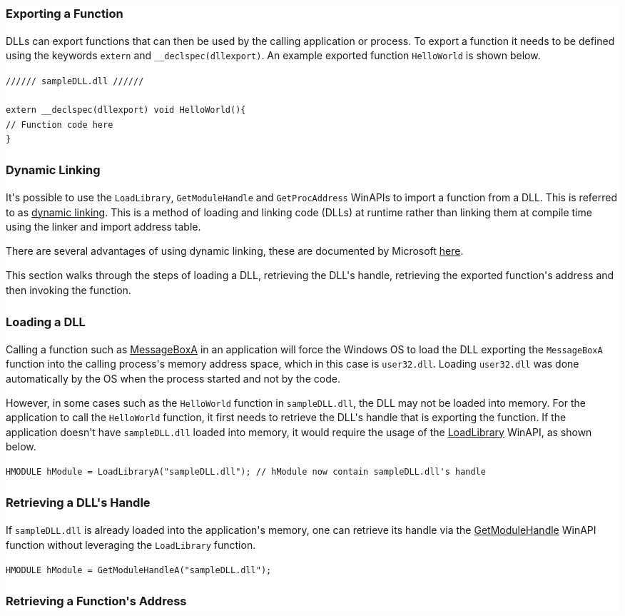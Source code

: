 ### Exporting a Function

DLLs can export functions that can then be used by the calling application or process. To export a function it needs to be defined using the keywords `extern` and `__declspec(dllexport)`. An example exported function `HelloWorld` is shown below.

```
////// sampleDLL.dll //////

extern __declspec(dllexport) void HelloWorld(){
// Function code here
}
```

### Dynamic Linking

It's possible to use the `LoadLibrary`, `GetModuleHandle` and `GetProcAddress` WinAPIs to import a function from a DLL. This is referred to as [dynamic linking](https://learn.microsoft.com/en-us/windows/win32/dlls/load-time-dynamic-linking). This is a method of loading and linking code (DLLs) at runtime rather than linking them at compile time using the linker and import address table.

There are several advantages of using dynamic linking, these are documented by Microsoft [here](https://learn.microsoft.com/en-us/windows/win32/dlls/advantages-of-dynamic-linking).

This section walks through the steps of loading a DLL, retrieving the DLL's handle, retrieving the exported function's address and then invoking the function.

### **Loading a DLL**

Calling a function such as [MessageBoxA](https://learn.microsoft.com/en-us/windows/win32/api/winuser/nf-winuser-messageboxa) in an application will force the Windows OS to load the DLL exporting the `MessageBoxA` function into the calling process's memory address space, which in this case is `user32.dll`. Loading `user32.dll` was done automatically by the OS when the process started and not by the code.

However, in some cases such as the `HelloWorld` function in `sampleDLL.dll`, the DLL may not be loaded into memory. For the application to call the `HelloWorld` function, it first needs to retrieve the DLL's handle that is exporting the function. If the application doesn't have `sampleDLL.dll` loaded into memory, it would require the usage of the [LoadLibrary](https://learn.microsoft.com/en-us/windows/win32/api/libloaderapi/nf-libloaderapi-loadlibrarya) WinAPI, as shown below.

```
HMODULE hModule = LoadLibraryA("sampleDLL.dll"); // hModule now contain sampleDLL.dll's handle
```

### **Retrieving a DLL's Handle**

If `sampleDLL.dll` is already loaded into the application's memory, one can retrieve its handle via the [GetModuleHandle](https://learn.microsoft.com/en-us/windows/win32/api/libloaderapi/nf-libloaderapi-getmodulehandlea) WinAPI function without leveraging the `LoadLibrary` function.

```
HMODULE hModule = GetModuleHandleA("sampleDLL.dll");
```

### **Retrieving a Function's Address**
